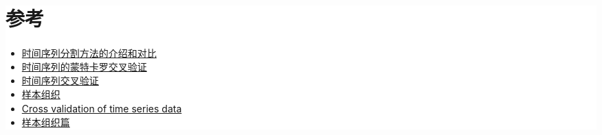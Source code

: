 # 参考

* [时间序列分割方法的介绍和对比](https://mp.weixin.qq.com/s/JpZV2E102FU94_aj-b-sOA)
* [时间序列的蒙特卡罗交叉验证](https://mp.weixin.qq.com/s/n4Ghl67_-r_NN29Jd5E5SA)
* [时间序列交叉验证](https://lonepatient.top/2018/06/10/time-series-nested-cross-validation)
* [样本组织](https://mp.weixin.qq.com/s?__biz=Mzk0NDE5Nzg1Ng==&mid=2247492305&idx=1&sn=c4c9783ee3ab85a8f7a813e803f15177&chksm=c32afb5ef45d7248d539aca50cff13a840ff53bb2400166ea146256675b08b93419be3f8fadc&scene=21#wechat_redirect)
* [Cross validation of time series data](https://scikit-learn.org/stable/modules/cross_validation.html)
* [样本组织篇](https://mp.weixin.qq.com/s?__biz=Mzk0NDE5Nzg1Ng==&mid=2247492305&idx=1&sn=c4c9783ee3ab85a8f7a813e803f15177&chksm=c32afb5ef45d7248d539aca50cff13a840ff53bb2400166ea146256675b08b93419be3f8fadc&scene=21#wechat_redirect)

